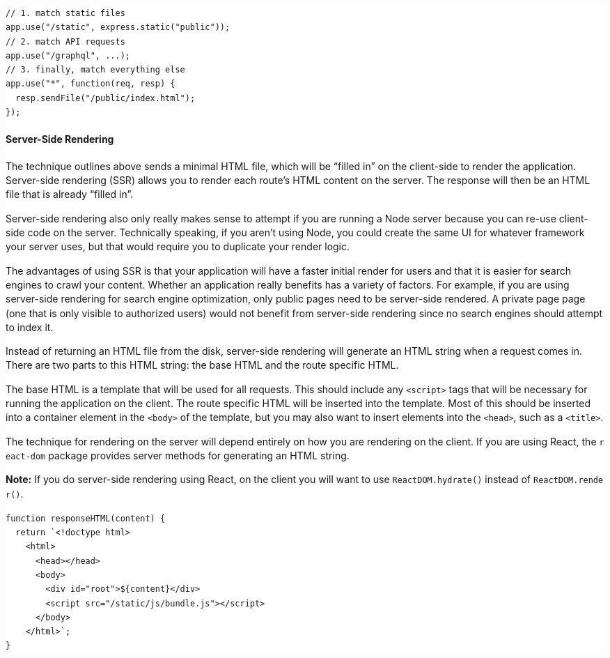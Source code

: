 ```
// 1. match static files
app.use("/static", express.static("public"));
// 2. match API requests
app.use("/graphql", ...);
// 3. finally, match everything else
app.use("*", function(req, resp) {
  resp.sendFile("/public/index.html");
});
```

#### Server-Side Rendering

The technique outlines above sends a minimal HTML file, which will be “filled in” on the client-side to render the application. Server-side rendering (SSR) allows you to render each route’s HTML content on the server. The response will then be an HTML file that is already “filled in”.

Server-side rendering also only really makes sense to attempt if you are running a Node server because you can re-use client-side code on the server. Technically speaking, if you aren’t using Node, you could create the same UI for whatever framework your server uses, but that would require you to duplicate your render logic.

The advantages of using SSR is that your application will have a faster initial render for users and that it is easier for search engines to crawl your content. Whether an application really benefits has a variety of factors. For example, if you are using server-side rendering for search engine optimization, only public pages need to be server-side rendered. A private page page (one that is only visible to authorized users) would not benefit from server-side rendering since no search engines should attempt to index it.

Instead of returning an HTML file from the disk, server-side rendering will generate an HTML string when a request comes in. There are two parts to this HTML string: the base HTML and the route specific HTML.

The base HTML is a template that will be used for all requests. This should include any `<script>` tags that will be necessary for running the application on the client. The route specific HTML will be inserted into the template. Most of this should be inserted into a container element in the `<body>` of the template, but you may also want to insert elements into the `<head>`, such as a `<title>`.

The technique for rendering on the server will depend entirely on how you are rendering on the client. If you are using React, the `react-dom` package provides server methods for generating an HTML string.

**Note:** If you do server-side rendering using React, on the client you will want to use `ReactDOM.hydrate()` instead of `ReactDOM.render()`.

```
function responseHTML(content) {
  return `<!doctype html>
    <html>
      <head></head>
      <body>
        <div id="root">${content}</div>
        <script src="/static/js/bundle.js"></script>
      </body>
    </html>`;
}
```
